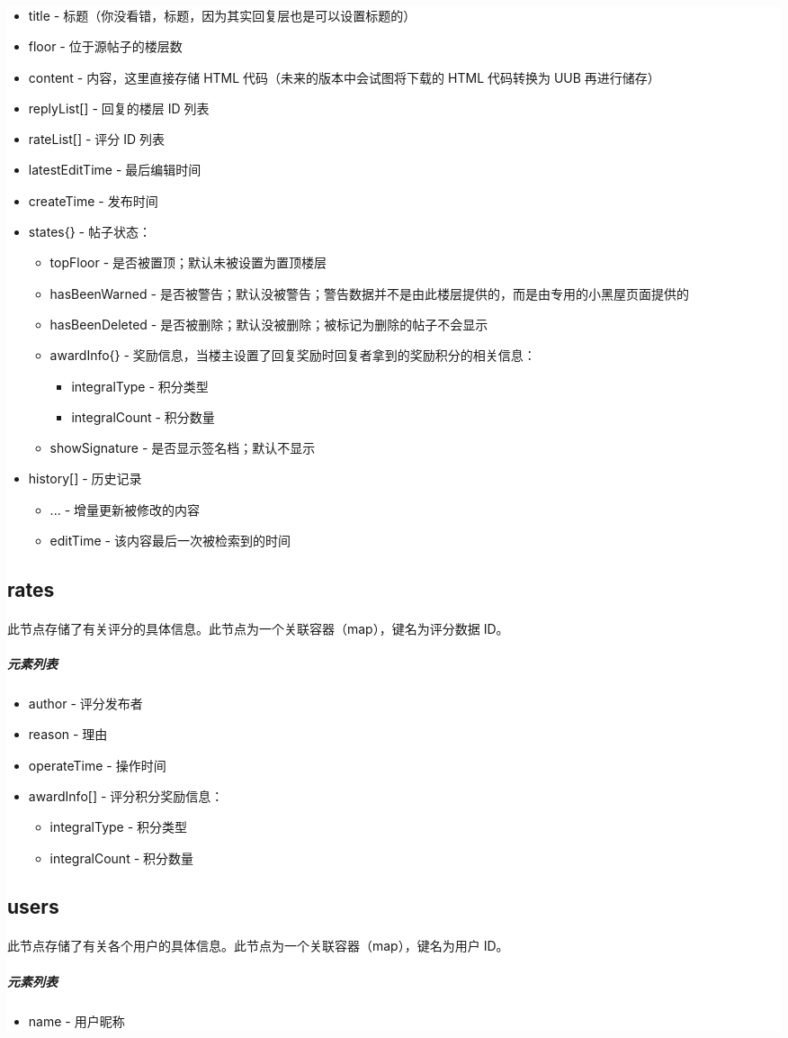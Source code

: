 - title - 标题（你没看错，标题，因为其实回复层也是可以设置标题的）

- floor - 位于源帖子的楼层数

- content - 内容，这里直接存储 HTML 代码（未来的版本中会试图将下载的 HTML 代码转换为 UUB 再进行储存）

- replyList[\] - 回复的楼层 ID 列表

- rateList[\] - 评分 ID 列表

- latestEditTime - 最后编辑时间

- createTime - 发布时间

- states{} - 帖子状态：

  - topFloor - 是否被置顶；默认未被设置为置顶楼层

  - hasBeenWarned - 是否被警告；默认没被警告；警告数据并不是由此楼层提供的，而是由专用的小黑屋页面提供的

  - hasBeenDeleted - 是否被删除；默认没被删除；被标记为删除的帖子不会显示

  - awardInfo{} - 奖励信息，当楼主设置了回复奖励时回复者拿到的奖励积分的相关信息：

    - integralType - 积分类型

    - integralCount - 积分数量

  - showSignature - 是否显示签名档；默认不显示

- history[\] - 历史记录

  - ... - 增量更新被修改的内容

  - editTime - 该内容最后一次被检索到的时间

## rates

此节点存储了有关评分的具体信息。此节点为一个关联容器（map），键名为评分数据 ID。

##### 元素列表

- author - 评分发布者

- reason - 理由

- operateTime - 操作时间

- awardInfo[\] - 评分积分奖励信息：

  - integralType - 积分类型

  - integralCount - 积分数量

## users

此节点存储了有关各个用户的具体信息。此节点为一个关联容器（map），键名为用户 ID。

##### 元素列表

- name - 用户昵称
